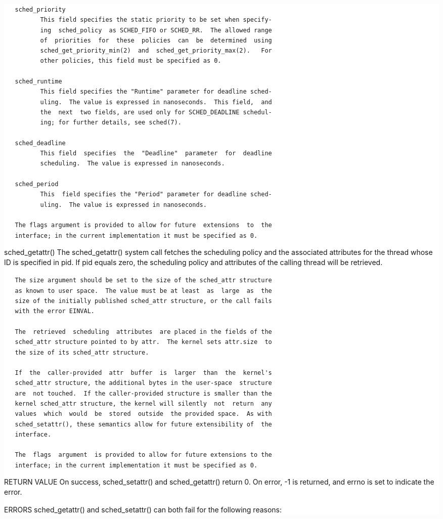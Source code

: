        sched_priority
              This field specifies the static priority to be set when specify‐
              ing  sched_policy  as SCHED_FIFO or SCHED_RR.  The allowed range
              of  priorities  for  these  policies  can  be  determined  using
              sched_get_priority_min(2)  and  sched_get_priority_max(2).   For
              other policies, this field must be specified as 0.

       sched_runtime
              This field specifies the "Runtime" parameter for deadline sched‐
              uling.  The value is expressed in nanoseconds.  This field,  and
              the  next  two fields, are used only for SCHED_DEADLINE schedul‐
              ing; for further details, see sched(7).

       sched_deadline
              This field  specifies  the  "Deadline"  parameter  for  deadline
              scheduling.  The value is expressed in nanoseconds.

       sched_period
              This  field specifies the "Period" parameter for deadline sched‐
              uling.  The value is expressed in nanoseconds.

       The flags argument is provided to allow for future  extensions  to  the
       interface; in the current implementation it must be specified as 0.

   sched_getattr()
       The  sched_getattr()  system call fetches the scheduling policy and the
       associated attributes for the thread whose ID is specified in pid.   If
       pid  equals  zero,  the scheduling policy and attributes of the calling
       thread will be retrieved.

       The size argument should be set to the size of the sched_attr structure
       as known to user space.  The value must be at least  as  large  as  the
       size of the initially published sched_attr structure, or the call fails
       with the error EINVAL.

       The  retrieved  scheduling  attributes  are placed in the fields of the
       sched_attr structure pointed to by attr.  The kernel sets attr.size  to
       the size of its sched_attr structure.

       If  the  caller-provided  attr  buffer  is  larger  than  the  kernel's
       sched_attr structure, the additional bytes in the user-space  structure
       are  not touched.  If the caller-provided structure is smaller than the
       kernel sched_attr structure, the kernel will silently  not  return  any
       values  which  would  be  stored  outside  the provided space.  As with
       sched_setattr(), these semantics allow for future extensibility of  the
       interface.

       The  flags  argument  is provided to allow for future extensions to the
       interface; in the current implementation it must be specified as 0.

RETURN VALUE
       On success, sched_setattr() and sched_getattr() return 0.  On error, -1
       is returned, and errno is set to indicate the error.

ERRORS
       sched_getattr() and sched_setattr() can both  fail  for  the  following
       reasons:
